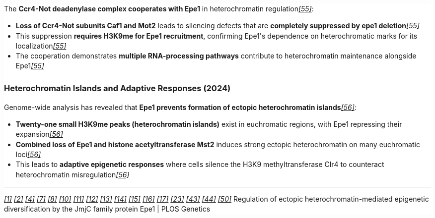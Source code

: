 The **Ccr4-Not deadenylase complex cooperates with Epe1** in heterochromatin regulation[*\[55\]*](https://academic.oup.com/genetics/article/224/4/iyad108/7190671):

* **Loss of Ccr4-Not subunits Caf1 and Mot2** leads to silencing defects that are **completely suppressed by epe1 deletion**[*\[55\]*](https://academic.oup.com/genetics/article/224/4/iyad108/7190671)
* This suppression **requires H3K9me for Epe1 recruitment**, confirming Epe1's dependence on heterochromatic marks for its localization[*\[55\]*](https://academic.oup.com/genetics/article/224/4/iyad108/7190671)
* The cooperation demonstrates **multiple RNA-processing pathways** contribute to heterochromatin maintenance alongside Epe1[*\[55\]*](https://academic.oup.com/genetics/article/224/4/iyad108/7190671)

### Heterochromatin Islands and Adaptive Responses (2024)

Genome-wide analysis has revealed that **Epe1 prevents formation of ectopic heterochromatin islands**[*\[56\]*](https://www.sciencedirect.com/science/article/abs/pii/S1534580724004441):

* **Twenty-one small H3K9me peaks (heterochromatin islands)** exist in euchromatic regions, with Epe1 repressing their expansion[*\[56\]*](https://www.sciencedirect.com/science/article/abs/pii/S1534580724004441)
* **Combined loss of Epe1 and histone acetyltransferase Mst2** induces strong ectopic heterochromatin on many euchromatic loci[*\[56\]*](https://www.sciencedirect.com/science/article/abs/pii/S1534580724004441)
* This leads to **adaptive epigenetic responses** where cells silence the H3K9 methyltransferase Clr4 to counteract heterochromatin misregulation[*\[56\]*](https://www.sciencedirect.com/science/article/abs/pii/S1534580724004441)

---

[*\[1\]*](https://journals.plos.org/plosgenetics/article?id=10.1371/journal.pgen.1008129#:~:text=The%20JmjC%20domain%20is%20conserved,18%5D.%20Epe1%20physically%20interacts) [*\[2\]*](https://journals.plos.org/plosgenetics/article?id=10.1371/journal.pgen.1008129#:~:text=Cul4,state%20at%20centromeres%2C%20indicating%20that) [*\[4\]*](https://journals.plos.org/plosgenetics/article?id=10.1371/journal.pgen.1008129#:~:text=The%20JmjC%20domain%20is%20conserved,euchromatin%20boundaries%20%5B11%E2%80%9314%5D.%20The) [*\[7\]*](https://journals.plos.org/plosgenetics/article?id=10.1371/journal.pgen.1008129#:~:text=epigenetically%20diversified%20population%20of%20epe1,functions%3A%20the%20protection%20of%20euchromatic) [*\[8\]*](https://journals.plos.org/plosgenetics/article?id=10.1371/journal.pgen.1008129#:~:text=regions%20from%20stochastic%20de%20novo,specific%20H3K9me%20landscapes) [*\[10\]*](https://journals.plos.org/plosgenetics/article?id=10.1371/journal.pgen.1008129#:~:text=Recent%20studies%20suggest%20genome,release%20of%20tethered%20Clr4%2C%20the) [*\[11\]*](https://journals.plos.org/plosgenetics/article?id=10.1371/journal.pgen.1008129#:~:text=studies%20suggest%20that%20Epe1%20targets,ectopic%20heterochromatin%20is%20not%20known) [*\[12\]*](https://journals.plos.org/plosgenetics/article?id=10.1371/journal.pgen.1008129#:~:text=heterochromatin%20formation%20on%20heterochromatin%20assembly,ectopic%20heterochromatin%20is%20not%20known) [*\[13\]*](https://journals.plos.org/plosgenetics/article?id=10.1371/journal.pgen.1008129#:~:text=Epe1%20prevented%20deposition%20of%20ectopic,provided%20a%20basis%20for%20epigenetic) [*\[14\]*](https://journals.plos.org/plosgenetics/article?id=10.1371/journal.pgen.1008129#:~:text=canonical%20JmjC%20mutant%2C%20suppressed%20red,domain%20mediated%20removal%20of%20H3K9me) [*\[15\]*](https://journals.plos.org/plosgenetics/article?id=10.1371/journal.pgen.1008129#:~:text=Here%2C%20we%20found%20that%20loss,established%20ectopic) [*\[16\]*](https://journals.plos.org/plosgenetics/article?id=10.1371/journal.pgen.1008129#:~:text=results%20show%20that%20Epe1%20has,specific%20H3K9me%20landscapes) [*\[17\]*](https://journals.plos.org/plosgenetics/article?id=10.1371/journal.pgen.1008129#:~:text=promotes%20histone%20turnover%20in%20heterochromatin,Epe1%20may%20therefore%20not%20be) [*\[23\]*](https://journals.plos.org/plosgenetics/article?id=10.1371/journal.pgen.1008129#:~:text=domain,18%5D.%20Epe1%20physically%20interacts) [*\[43\]*](https://journals.plos.org/plosgenetics/article?id=10.1371/journal.pgen.1008129#:~:text=processes%20warrant%20further%20investigation,stochastic%20ectopic%20heterochromatin%20formation%20genome) [*\[44\]*](https://journals.plos.org/plosgenetics/article?id=10.1371/journal.pgen.1008129#:~:text=from%20its%20JmjC%20domain%2C%20which,epe1%20%CE%94%20clones%20harboring%20ectopic) [*\[50\]*](https://journals.plos.org/plosgenetics/article?id=10.1371/journal.pgen.1008129#:~:text=studies%20suggest%20that%20Epe1%20targets,ectopic%20heterochromatin%20is%20not%20known) Regulation of ectopic heterochromatin-mediated epigenetic diversification by the JmjC family protein Epe1 | PLOS Genetics
